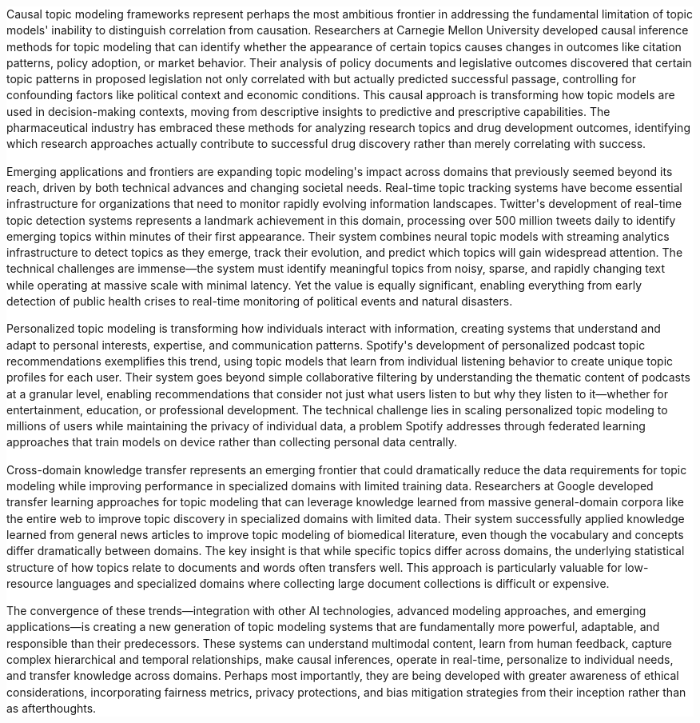 Causal topic modeling frameworks represent perhaps the most ambitious frontier in addressing the fundamental limitation of topic models' inability to distinguish correlation from causation. Researchers at Carnegie Mellon University developed causal inference methods for topic modeling that can identify whether the appearance of certain topics causes changes in outcomes like citation patterns, policy adoption, or market behavior. Their analysis of policy documents and legislative outcomes discovered that certain topic patterns in proposed legislation not only correlated with but actually predicted successful passage, controlling for confounding factors like political context and economic conditions. This causal approach is transforming how topic models are used in decision-making contexts, moving from descriptive insights to predictive and prescriptive capabilities. The pharmaceutical industry has embraced these methods for analyzing research topics and drug development outcomes, identifying which research approaches actually contribute to successful drug discovery rather than merely correlating with success.

Emerging applications and frontiers are expanding topic modeling's impact across domains that previously seemed beyond its reach, driven by both technical advances and changing societal needs. Real-time topic tracking systems have become essential infrastructure for organizations that need to monitor rapidly evolving information landscapes. Twitter's development of real-time topic detection systems represents a landmark achievement in this domain, processing over 500 million tweets daily to identify emerging topics within minutes of their first appearance. Their system combines neural topic models with streaming analytics infrastructure to detect topics as they emerge, track their evolution, and predict which topics will gain widespread attention. The technical challenges are immense—the system must identify meaningful topics from noisy, sparse, and rapidly changing text while operating at massive scale with minimal latency. Yet the value is equally significant, enabling everything from early detection of public health crises to real-time monitoring of political events and natural disasters.

Personalized topic modeling is transforming how individuals interact with information, creating systems that understand and adapt to personal interests, expertise, and communication patterns. Spotify's development of personalized podcast topic recommendations exemplifies this trend, using topic models that learn from individual listening behavior to create unique topic profiles for each user. Their system goes beyond simple collaborative filtering by understanding the thematic content of podcasts at a granular level, enabling recommendations that consider not just what users listen to but why they listen to it—whether for entertainment, education, or professional development. The technical challenge lies in scaling personalized topic modeling to millions of users while maintaining the privacy of individual data, a problem Spotify addresses through federated learning approaches that train models on device rather than collecting personal data centrally.

Cross-domain knowledge transfer represents an emerging frontier that could dramatically reduce the data requirements for topic modeling while improving performance in specialized domains with limited training data. Researchers at Google developed transfer learning approaches for topic modeling that can leverage knowledge learned from massive general-domain corpora like the entire web to improve topic discovery in specialized domains with limited data. Their system successfully applied knowledge learned from general news articles to improve topic modeling of biomedical literature, even though the vocabulary and concepts differ dramatically between domains. The key insight is that while specific topics differ across domains, the underlying statistical structure of how topics relate to documents and words often transfers well. This approach is particularly valuable for low-resource languages and specialized domains where collecting large document collections is difficult or expensive.

The convergence of these trends—integration with other AI technologies, advanced modeling approaches, and emerging applications—is creating a new generation of topic modeling systems that are fundamentally more powerful, adaptable, and responsible than their predecessors. These systems can understand multimodal content, learn from human feedback, capture complex hierarchical and temporal relationships, make causal inferences, operate in real-time, personalize to individual needs, and transfer knowledge across domains. Perhaps most importantly, they are being developed with greater awareness of ethical considerations, incorporating fairness metrics, privacy protections, and bias mitigation strategies from their inception rather than as afterthoughts.

